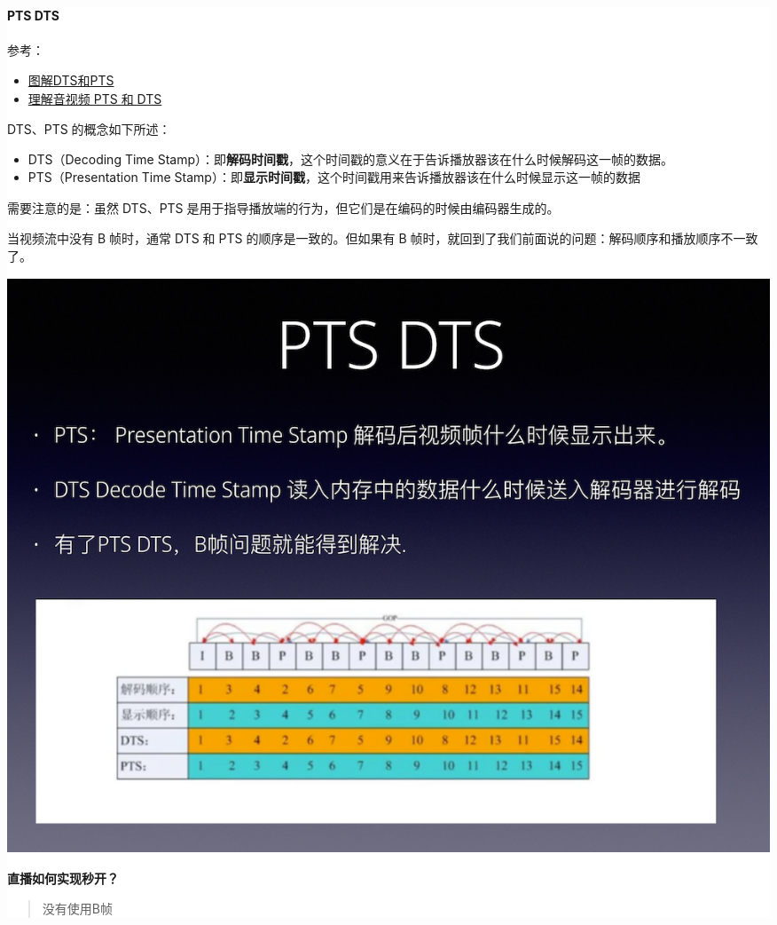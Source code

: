 #### PTS DTS

参考：

+ [图解DTS和PTS](https://www.cnblogs.com/linyilong3/p/9940230.html)
+ [理解音视频 PTS 和 DTS](https://www.cnblogs.com/samirchen/p/7071824.html)

DTS、PTS 的概念如下所述：

- DTS（Decoding Time Stamp）：即**解码时间戳**，这个时间戳的意义在于告诉播放器该在什么时候解码这一帧的数据。
- PTS（Presentation Time Stamp）：即**显示时间戳**，这个时间戳用来告诉播放器该在什么时候显示这一帧的数据

需要注意的是：虽然 DTS、PTS 是用于指导播放端的行为，但它们是在编码的时候由编码器生成的。

当视频流中没有 B 帧时，通常 DTS 和 PTS 的顺序是一致的。但如果有 B 帧时，就回到了我们前面说的问题：解码顺序和播放顺序不一致了。

![006](https://github.com/winfredzen/VideoAudio/blob/main/images/006.png)



**直播如何实现秒开？**

> 没有使用B帧
